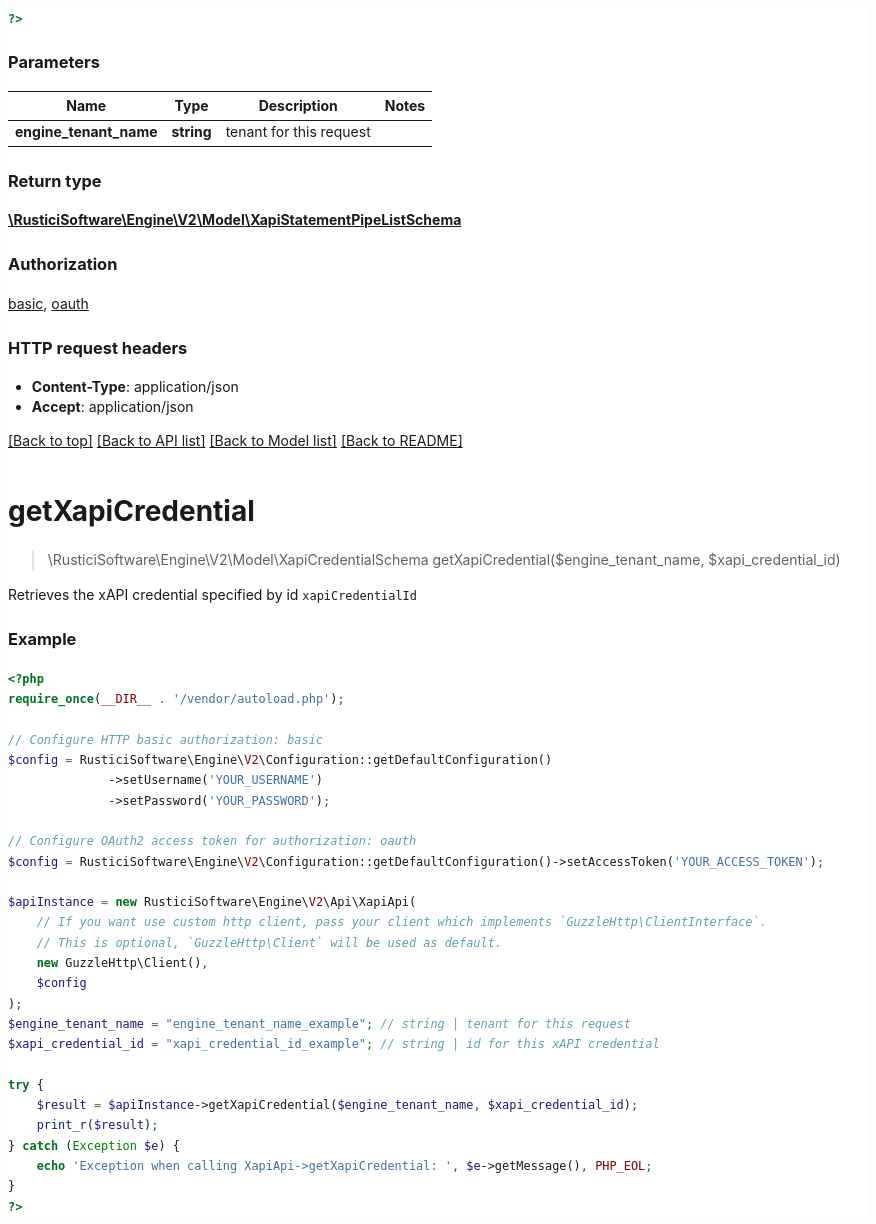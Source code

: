 ```php
?>
```

### Parameters

Name | Type | Description  | Notes
------------- | ------------- | ------------- | -------------
 **engine_tenant_name** | **string**| tenant for this request |

### Return type

[**\RusticiSoftware\Engine\V2\Model\XapiStatementPipeListSchema**](../Model/XapiStatementPipeListSchema.md)

### Authorization

[basic](../../README.md#basic), [oauth](../../README.md#oauth)

### HTTP request headers

 - **Content-Type**: application/json
 - **Accept**: application/json

[[Back to top]](#) [[Back to API list]](../../README.md#documentation-for-api-endpoints) [[Back to Model list]](../../README.md#documentation-for-models) [[Back to README]](../../README.md)

# **getXapiCredential**
> \RusticiSoftware\Engine\V2\Model\XapiCredentialSchema getXapiCredential($engine_tenant_name, $xapi_credential_id)

Retrieves the xAPI credential specified by id `xapiCredentialId`

### Example
```php
<?php
require_once(__DIR__ . '/vendor/autoload.php');

// Configure HTTP basic authorization: basic
$config = RusticiSoftware\Engine\V2\Configuration::getDefaultConfiguration()
              ->setUsername('YOUR_USERNAME')
              ->setPassword('YOUR_PASSWORD');

// Configure OAuth2 access token for authorization: oauth
$config = RusticiSoftware\Engine\V2\Configuration::getDefaultConfiguration()->setAccessToken('YOUR_ACCESS_TOKEN');

$apiInstance = new RusticiSoftware\Engine\V2\Api\XapiApi(
    // If you want use custom http client, pass your client which implements `GuzzleHttp\ClientInterface`.
    // This is optional, `GuzzleHttp\Client` will be used as default.
    new GuzzleHttp\Client(),
    $config
);
$engine_tenant_name = "engine_tenant_name_example"; // string | tenant for this request
$xapi_credential_id = "xapi_credential_id_example"; // string | id for this xAPI credential

try {
    $result = $apiInstance->getXapiCredential($engine_tenant_name, $xapi_credential_id);
    print_r($result);
} catch (Exception $e) {
    echo 'Exception when calling XapiApi->getXapiCredential: ', $e->getMessage(), PHP_EOL;
}
?>
```